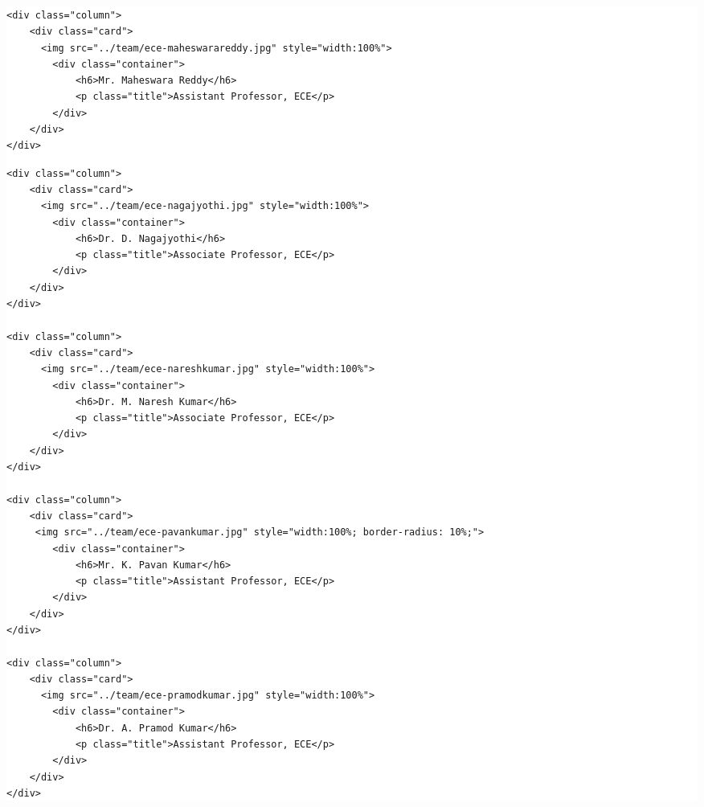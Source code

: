 	<div class="column">
		<div class="card">
		  <img src="../team/ece-maheswarareddy.jpg" style="width:100%">
			<div class="container">
				<h6>Mr. Maheswara Reddy</h6>
				<p class="title">Assistant Professor, ECE</p>
			</div>
		</div>
	</div>
</div>



<div class="row">
  
	<div class="column">
		<div class="card">
		  <img src="../team/ece-nagajyothi.jpg" style="width:100%">
			<div class="container">
				<h6>Dr. D. Nagajyothi</h6>
				<p class="title">Associate Professor, ECE</p>
			</div>
		</div>
	</div>
  
	<div class="column">
		<div class="card">
		  <img src="../team/ece-nareshkumar.jpg" style="width:100%">
			<div class="container">
				<h6>Dr. M. Naresh Kumar</h6>
				<p class="title">Associate Professor, ECE</p>
			</div>
		</div>
	</div>

	<div class="column">
		<div class="card">
		 <img src="../team/ece-pavankumar.jpg" style="width:100%; border-radius: 10%;">
			<div class="container">
				<h6>Mr. K. Pavan Kumar</h6>
				<p class="title">Assistant Professor, ECE</p>
			</div>
		</div>
	</div>

	<div class="column">
		<div class="card">
		  <img src="../team/ece-pramodkumar.jpg" style="width:100%">
			<div class="container">
				<h6>Dr. A. Pramod Kumar</h6>
				<p class="title">Assistant Professor, ECE</p>
			</div>
		</div>
	</div>
  